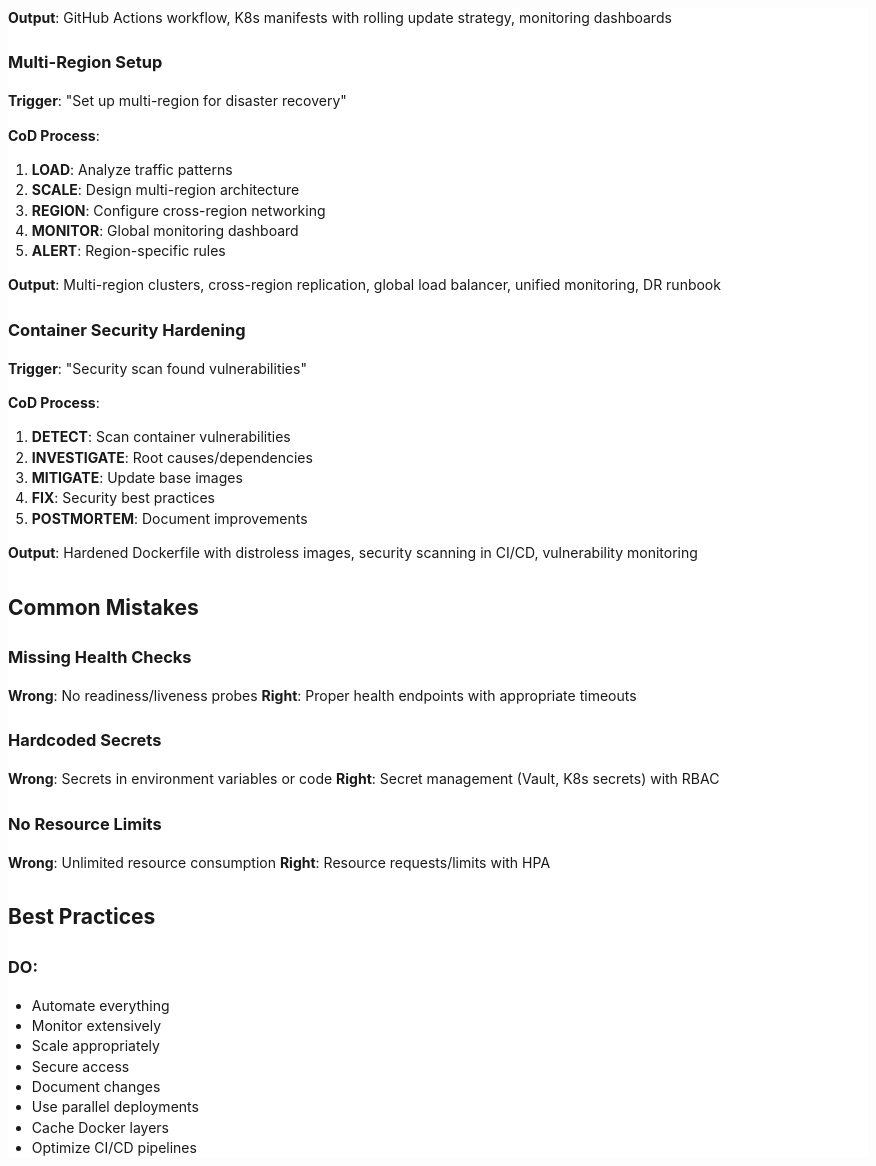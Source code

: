 **Output**: GitHub Actions workflow, K8s manifests with rolling update strategy, monitoring dashboards

### Multi-Region Setup
**Trigger**: "Set up multi-region for disaster recovery"

**CoD Process**:
1. **LOAD**: Analyze traffic patterns
2. **SCALE**: Design multi-region architecture
3. **REGION**: Configure cross-region networking
4. **MONITOR**: Global monitoring dashboard
5. **ALERT**: Region-specific rules

**Output**: Multi-region clusters, cross-region replication, global load balancer, unified monitoring, DR runbook

### Container Security Hardening
**Trigger**: "Security scan found vulnerabilities"

**CoD Process**:
1. **DETECT**: Scan container vulnerabilities
2. **INVESTIGATE**: Root causes/dependencies
3. **MITIGATE**: Update base images
4. **FIX**: Security best practices
5. **POSTMORTEM**: Document improvements

**Output**: Hardened Dockerfile with distroless images, security scanning in CI/CD, vulnerability monitoring

## Common Mistakes

### Missing Health Checks
**Wrong**: No readiness/liveness probes
**Right**: Proper health endpoints with appropriate timeouts

### Hardcoded Secrets
**Wrong**: Secrets in environment variables or code
**Right**: Secret management (Vault, K8s secrets) with RBAC

### No Resource Limits
**Wrong**: Unlimited resource consumption
**Right**: Resource requests/limits with HPA

## Best Practices

### DO:
- Automate everything
- Monitor extensively
- Scale appropriately
- Secure access
- Document changes
- Use parallel deployments
- Cache Docker layers
- Optimize CI/CD pipelines
